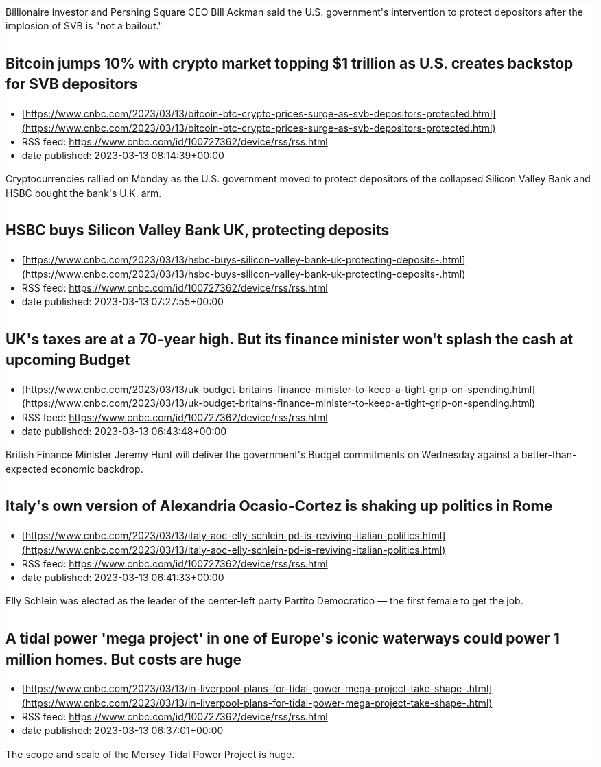 Billionaire investor and Pershing Square CEO Bill Ackman said the U.S. government's intervention to protect depositors after the implosion of SVB is "not a bailout."

## Bitcoin jumps 10% with crypto market topping $1 trillion as U.S. creates backstop for SVB depositors
 - [https://www.cnbc.com/2023/03/13/bitcoin-btc-crypto-prices-surge-as-svb-depositors-protected.html](https://www.cnbc.com/2023/03/13/bitcoin-btc-crypto-prices-surge-as-svb-depositors-protected.html)
 - RSS feed: https://www.cnbc.com/id/100727362/device/rss/rss.html
 - date published: 2023-03-13 08:14:39+00:00

Cryptocurrencies rallied on Monday as the U.S. government moved to protect depositors of the collapsed Silicon Valley Bank and HSBC bought the bank's U.K. arm.

## HSBC buys Silicon Valley Bank UK, protecting deposits
 - [https://www.cnbc.com/2023/03/13/hsbc-buys-silicon-valley-bank-uk-protecting-deposits-.html](https://www.cnbc.com/2023/03/13/hsbc-buys-silicon-valley-bank-uk-protecting-deposits-.html)
 - RSS feed: https://www.cnbc.com/id/100727362/device/rss/rss.html
 - date published: 2023-03-13 07:27:55+00:00



## UK's taxes are at a 70-year high. But its finance minister won't splash the cash at upcoming Budget
 - [https://www.cnbc.com/2023/03/13/uk-budget-britains-finance-minister-to-keep-a-tight-grip-on-spending.html](https://www.cnbc.com/2023/03/13/uk-budget-britains-finance-minister-to-keep-a-tight-grip-on-spending.html)
 - RSS feed: https://www.cnbc.com/id/100727362/device/rss/rss.html
 - date published: 2023-03-13 06:43:48+00:00

British Finance Minister Jeremy Hunt will deliver the government's Budget commitments on Wednesday against a better-than-expected economic backdrop.

## Italy's own version of Alexandria Ocasio-Cortez is shaking up politics in Rome
 - [https://www.cnbc.com/2023/03/13/italy-aoc-elly-schlein-pd-is-reviving-italian-politics.html](https://www.cnbc.com/2023/03/13/italy-aoc-elly-schlein-pd-is-reviving-italian-politics.html)
 - RSS feed: https://www.cnbc.com/id/100727362/device/rss/rss.html
 - date published: 2023-03-13 06:41:33+00:00

Elly Schlein was elected as the leader of the center-left party Partito Democratico — the first female to get the job.

## A tidal power 'mega project' in one of Europe's iconic waterways could power 1 million homes. But costs are huge
 - [https://www.cnbc.com/2023/03/13/in-liverpool-plans-for-tidal-power-mega-project-take-shape-.html](https://www.cnbc.com/2023/03/13/in-liverpool-plans-for-tidal-power-mega-project-take-shape-.html)
 - RSS feed: https://www.cnbc.com/id/100727362/device/rss/rss.html
 - date published: 2023-03-13 06:37:01+00:00

The scope and scale of the Mersey Tidal Power Project is huge.
